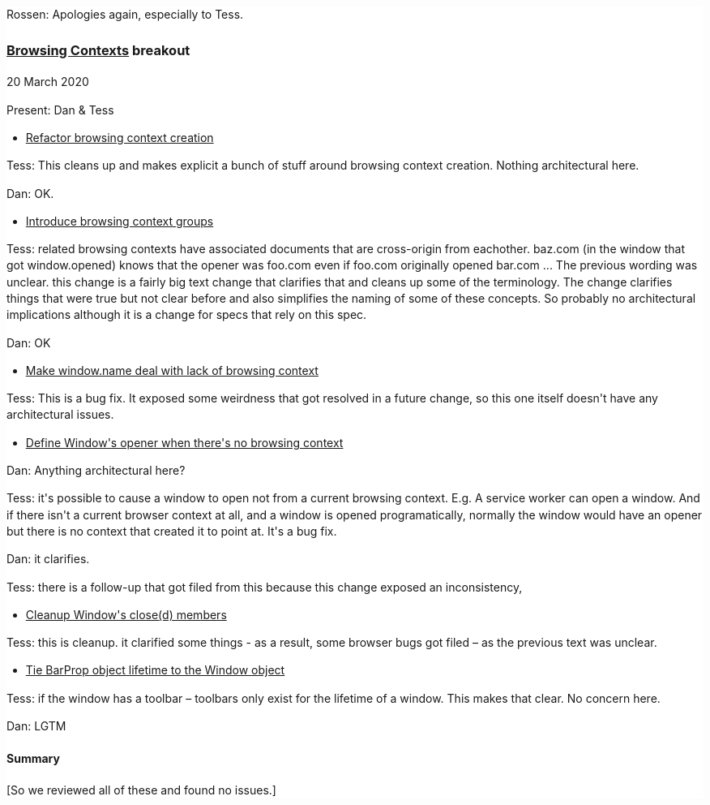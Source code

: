 Rossen: Apologies again, especially to Tess.

### [Browsing Contexts](https://github.com/w3ctag/design-reviews/issues/452) breakout

20 March 2020

Present: Dan & Tess

* [Refactor browsing context creation](https://github.com/whatwg/html/pull/4284)

Tess: This cleans up and makes explicit a bunch of stuff around browsing context creation. Nothing architectural here.

Dan: OK.

* [Introduce browsing context groups](https://github.com/whatwg/html/pull/4350)

Tess: related browsing contexts have associated documents that are cross-origin from eachother. baz.com (in the window that got window.opened) knows that the opener was foo.com even if foo.com originally opened bar.com ... The previous wording was unclear. this change is a fairly big text change that clarifies that and cleans up some of the terminology.  The change clarifies things that were true but not clear before and also simplifies the naming of some of these concepts. So probably no architectural implications although it is a change for specs that rely on this spec.

Dan: OK

* [Make window.name deal with lack of browsing context](https://github.com/whatwg/html/pull/4366)

Tess: This is a bug fix. It exposed some weirdness that got resolved in a future change, so this one itself doesn't have any architectural issues.

* [Define Window's opener when there's no browsing context](https://github.com/whatwg/html/pull/4379)

Dan: Anything architectural here?

Tess: it's possible to cause a window to open not from a current browsing context.  E.g. A service worker can open a window.  And if there isn't a current browser context at all, and a window is opened programatically, normally the window would have an opener but there is no context that created it to point at. It's a bug fix.

Dan: it clarifies.

Tess: there is a follow-up that got filed from this because this change exposed an inconsistency, 

* [Cleanup Window's close(d) members](https://github.com/whatwg/html/pull/4402)

Tess: this is cleanup. it clarified some things - as a result, some browser bugs got filed – as the previous text was unclear.

* [Tie BarProp object lifetime to the Window object](https://github.com/whatwg/html/pull/4430)

Tess: if the window has a toolbar – toolbars only exist for the lifetime of a window. This makes that clear.  No concern here.

Dan: LGTM

#### Summary

[So we reviewed all of these and found no issues.]


